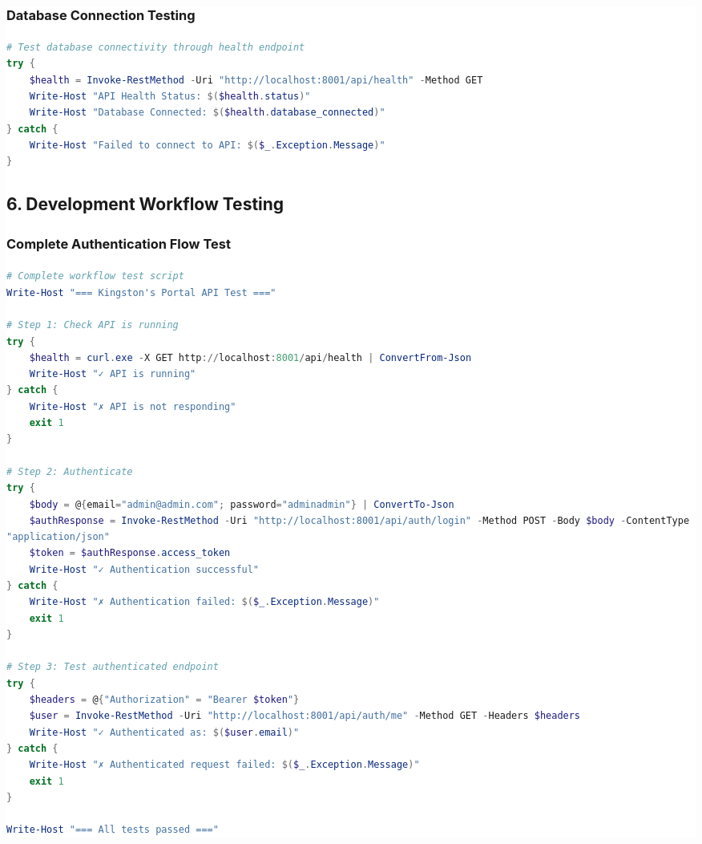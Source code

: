 ### Database Connection Testing
```powershell
# Test database connectivity through health endpoint
try {
    $health = Invoke-RestMethod -Uri "http://localhost:8001/api/health" -Method GET
    Write-Host "API Health Status: $($health.status)"
    Write-Host "Database Connected: $($health.database_connected)"
} catch {
    Write-Host "Failed to connect to API: $($_.Exception.Message)"
}
```

## 6. Development Workflow Testing

### Complete Authentication Flow Test
```powershell
# Complete workflow test script
Write-Host "=== Kingston's Portal API Test ==="

# Step 1: Check API is running
try {
    $health = curl.exe -X GET http://localhost:8001/api/health | ConvertFrom-Json
    Write-Host "✓ API is running"
} catch {
    Write-Host "✗ API is not responding"
    exit 1
}

# Step 2: Authenticate
try {
    $body = @{email="admin@admin.com"; password="adminadmin"} | ConvertTo-Json
    $authResponse = Invoke-RestMethod -Uri "http://localhost:8001/api/auth/login" -Method POST -Body $body -ContentType "application/json"
    $token = $authResponse.access_token
    Write-Host "✓ Authentication successful"
} catch {
    Write-Host "✗ Authentication failed: $($_.Exception.Message)"
    exit 1
}

# Step 3: Test authenticated endpoint
try {
    $headers = @{"Authorization" = "Bearer $token"}
    $user = Invoke-RestMethod -Uri "http://localhost:8001/api/auth/me" -Method GET -Headers $headers
    Write-Host "✓ Authenticated as: $($user.email)"
} catch {
    Write-Host "✗ Authenticated request failed: $($_.Exception.Message)"
    exit 1
}

Write-Host "=== All tests passed ==="
```
